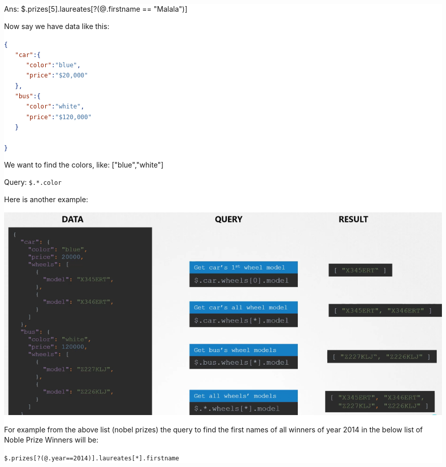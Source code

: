    Ans: $.prizes[5].laureates[?(@.firstname == "Malala")]

Now say we have  data like this:

```json
{
   "car":{
      "color":"blue",
      "price":"$20,000"
   },
   "bus":{
      "color":"white",
      "price":"$120,000"
   }

}
```
We want to find the colors, like: ["blue","white"]

Query: ```$.*.color```

Here is another example:

![Image for JSON Path 6](JSONPATH6.png)

For example from the above list (nobel prizes) the query to find the first names of all winners of year 2014 in the below list of Noble Prize Winners will be:

```$.prizes[?(@.year==2014)].laureates[*].firstname```

